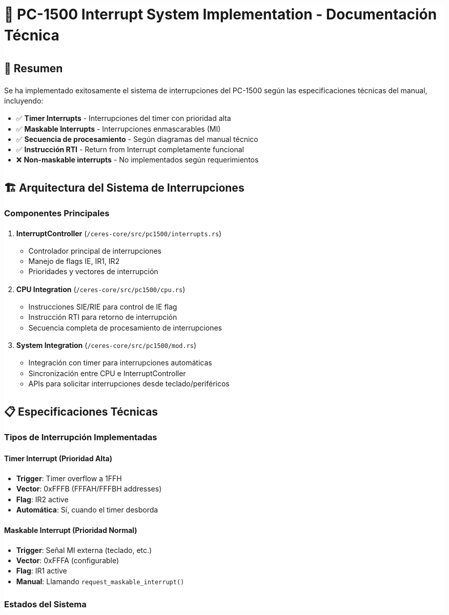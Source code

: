 # 📱 PC-1500 Interrupt System Implementation - Documentación Técnica

## 🎯 Resumen

Se ha implementado exitosamente el sistema de interrupciones del PC-1500 según las especificaciones técnicas del manual, incluyendo:
- ✅ **Timer Interrupts** - Interrupciones del timer con prioridad alta
- ✅ **Maskable Interrupts** - Interrupciones enmascarables (MI)
- ✅ **Secuencia de procesamiento** - Según diagramas del manual técnico
- ✅ **Instrucción RTI** - Return from Interrupt completamente funcional
- ❌ **Non-maskable interrupts** - No implementados según requerimientos

## 🏗️ Arquitectura del Sistema de Interrupciones

### Componentes Principales

1. **InterruptController** (`/ceres-core/src/pc1500/interrupts.rs`)
   - Controlador principal de interrupciones
   - Manejo de flags IE, IR1, IR2
   - Prioridades y vectores de interrupción

2. **CPU Integration** (`/ceres-core/src/pc1500/cpu.rs`)
   - Instrucciones SIE/RIE para control de IE flag
   - Instrucción RTI para retorno de interrupción
   - Secuencia completa de procesamiento de interrupciones

3. **System Integration** (`/ceres-core/src/pc1500/mod.rs`)
   - Integración con timer para interrupciones automáticas
   - Sincronización entre CPU e InterruptController
   - APIs para solicitar interrupciones desde teclado/periféricos

## 📋 Especificaciones Técnicas

### Tipos de Interrupción Implementadas

#### Timer Interrupt (Prioridad Alta)
- **Trigger**: Timer overflow a 1FFH
- **Vector**: 0xFFFB (FFFAH/FFFBH addresses)
- **Flag**: IR2 active
- **Automática**: Sí, cuando el timer desborda

#### Maskable Interrupt (Prioridad Normal)
- **Trigger**: Señal MI externa (teclado, etc.)
- **Vector**: 0xFFFA (configurable)
- **Flag**: IR1 active
- **Manual**: Llamando `request_maskable_interrupt()`

### Estados del Sistema

